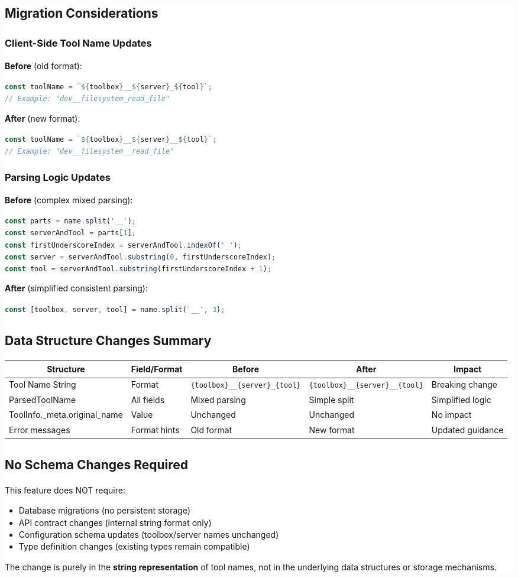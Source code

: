 ## Migration Considerations

### Client-Side Tool Name Updates

**Before** (old format):
```typescript
const toolName = `${toolbox}__${server}_${tool}`;
// Example: "dev__filesystem_read_file"
```

**After** (new format):
```typescript
const toolName = `${toolbox}__${server}__${tool}`;
// Example: "dev__filesystem__read_file"
```

### Parsing Logic Updates

**Before** (complex mixed parsing):
```typescript
const parts = name.split('__');
const serverAndTool = parts[1];
const firstUnderscoreIndex = serverAndTool.indexOf('_');
const server = serverAndTool.substring(0, firstUnderscoreIndex);
const tool = serverAndTool.substring(firstUnderscoreIndex + 1);
```

**After** (simplified consistent parsing):
```typescript
const [toolbox, server, tool] = name.split('__', 3);
```

## Data Structure Changes Summary

| Structure | Field/Format | Before | After | Impact |
|-----------|-------------|---------|-------|---------|
| Tool Name String | Format | `{toolbox}__{server}_{tool}` | `{toolbox}__{server}__{tool}` | Breaking change |
| ParsedToolName | All fields | Mixed parsing | Simple split | Simplified logic |
| ToolInfo._meta.original_name | Value | Unchanged | Unchanged | No impact |
| Error messages | Format hints | Old format | New format | Updated guidance |

## No Schema Changes Required

This feature does NOT require:
- Database migrations (no persistent storage)
- API contract changes (internal string format only)
- Configuration schema updates (toolbox/server names unchanged)
- Type definition changes (existing types remain compatible)

The change is purely in the **string representation** of tool names, not in the underlying data structures or storage mechanisms.
